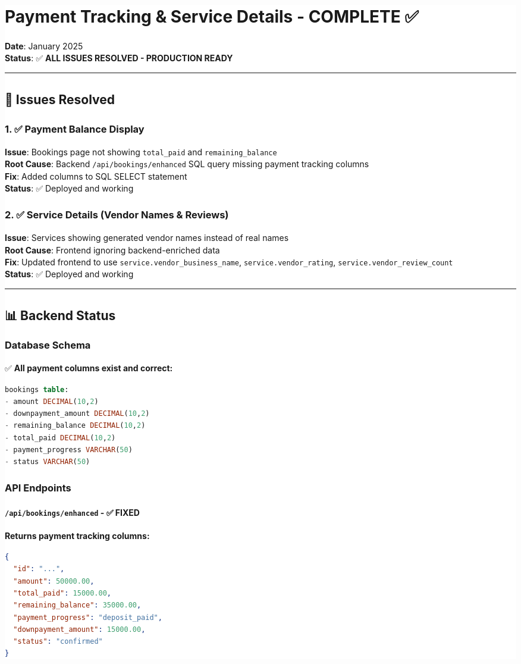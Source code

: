 # Payment Tracking & Service Details - COMPLETE ✅

**Date**: January 2025  
**Status**: ✅ **ALL ISSUES RESOLVED - PRODUCTION READY**

---

## 🎯 Issues Resolved

### 1. ✅ Payment Balance Display
**Issue**: Bookings page not showing `total_paid` and `remaining_balance`  
**Root Cause**: Backend `/api/bookings/enhanced` SQL query missing payment tracking columns  
**Fix**: Added columns to SQL SELECT statement  
**Status**: ✅ Deployed and working

### 2. ✅ Service Details (Vendor Names & Reviews)
**Issue**: Services showing generated vendor names instead of real names  
**Root Cause**: Frontend ignoring backend-enriched data  
**Fix**: Updated frontend to use `service.vendor_business_name`, `service.vendor_rating`, `service.vendor_review_count`  
**Status**: ✅ Deployed and working

---

## 📊 Backend Status

### Database Schema
✅ **All payment columns exist and correct:**
```sql
bookings table:
- amount DECIMAL(10,2)
- downpayment_amount DECIMAL(10,2)
- remaining_balance DECIMAL(10,2)
- total_paid DECIMAL(10,2)
- payment_progress VARCHAR(50)
- status VARCHAR(50)
```

### API Endpoints

#### `/api/bookings/enhanced` - ✅ FIXED
**Returns payment tracking columns:**
```json
{
  "id": "...",
  "amount": 50000.00,
  "total_paid": 15000.00,
  "remaining_balance": 35000.00,
  "payment_progress": "deposit_paid",
  "downpayment_amount": 15000.00,
  "status": "confirmed"
}
```
